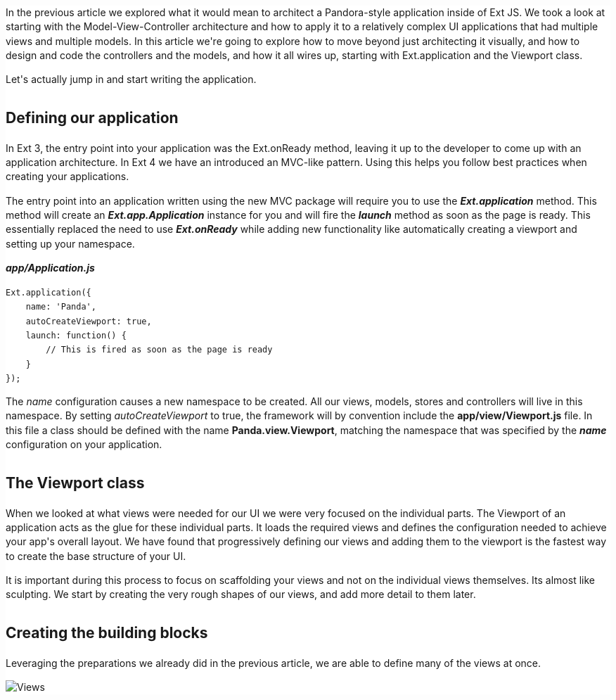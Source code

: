 In the previous article we explored what it would mean to architect a Pandora-style application inside of Ext JS. We took a look at starting with the Model-View-Controller architecture and how to apply it to a relatively complex UI applications that had multiple views and multiple models. In this article we're going to explore how to move beyond just architecting it visually, and how to design and code the controllers and the models, and how it all wires up, starting with Ext.application and the Viewport class.

Let's actually jump in and start writing the application.

## Defining our application
In Ext 3, the entry point into your application was the Ext.onReady method, leaving it up to the developer to come up with an application architecture. In Ext 4 we have an introduced an MVC-like pattern. Using this helps you follow best practices when creating your applications.

The entry point into an application written using the new MVC package will require you to use the ***Ext.application*** method. This method will create an ***Ext.app.Application*** instance for you and will fire the ***launch*** method as soon as the page is ready. This essentially replaced the need to use ***Ext.onReady*** while adding new functionality like automatically creating a viewport and setting up your namespace.

***app/Application.js***

    Ext.application({
        name: 'Panda',
        autoCreateViewport: true,
        launch: function() {
            // This is fired as soon as the page is ready
        }
    });

The *name* configuration causes a new namespace to be created. All our views, models, stores and controllers will live in this namespace. By setting *autoCreateViewport* to true, the framework will by convention include the **app/view/Viewport.js** file. In this file a class should be defined with the name **Panda.view.Viewport**, matching the namespace that was specified by the ***name*** configuration on your application.

## The Viewport class
When we looked at what views were needed for our UI we were very focused on the individual parts. The Viewport of an application acts as the glue for these individual parts. It loads the required views and defines the configuration needed to achieve your app's overall layout. We have found that progressively defining our views and adding them to the viewport is the fastest way to create the base structure of your UI.

It is important during this process to focus on scaffolding your views and not on the individual views themselves. Its almost like sculpting. We start by creating the very rough shapes of our views, and add more detail to them later.

## Creating the building blocks
Leveraging the preparations we already did in the previous article, we are able to define many of the views at once.

![Views](http://img1.sencha.com/files/misc/balanced.png)
